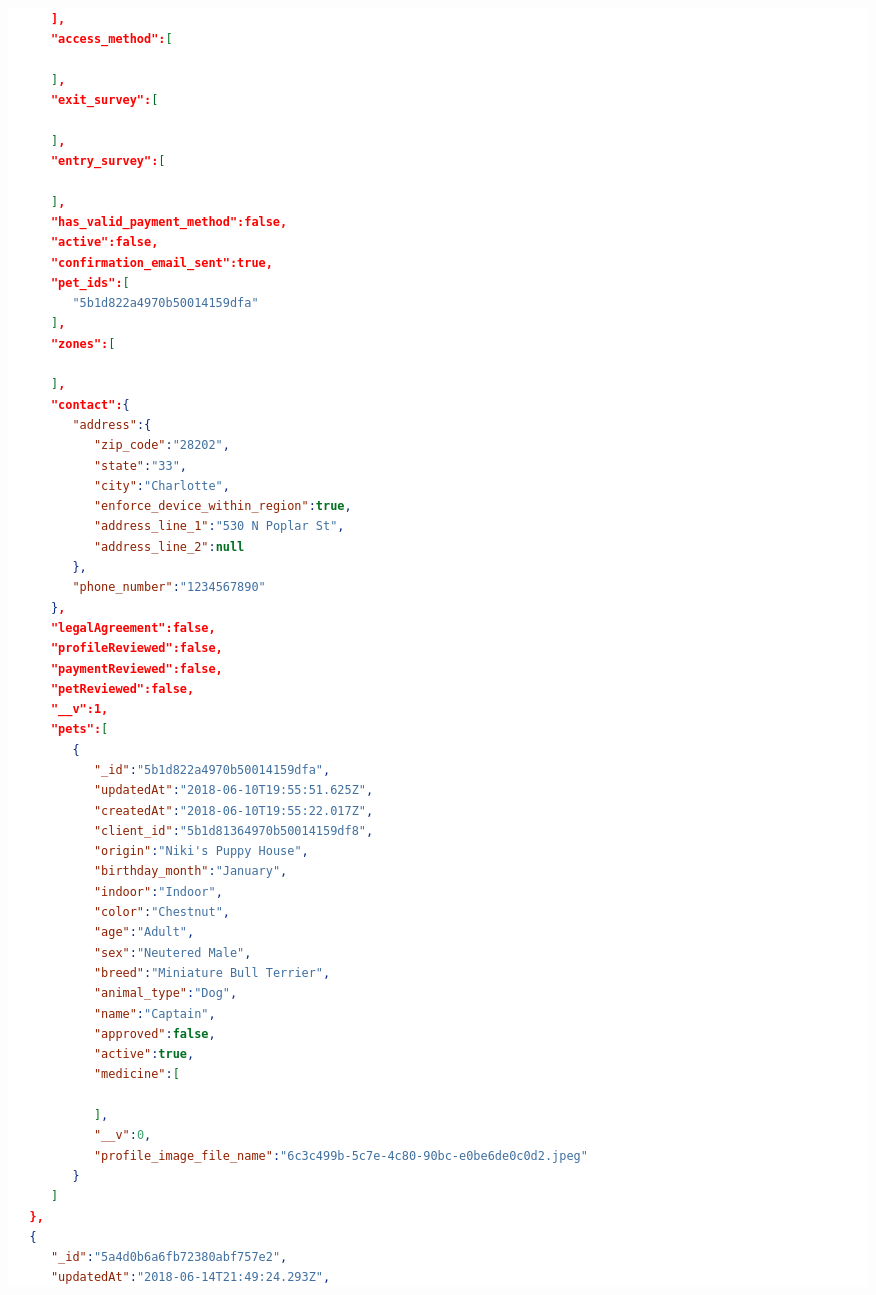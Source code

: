 ```json
      ],
      "access_method":[  

      ],
      "exit_survey":[  

      ],
      "entry_survey":[  

      ],
      "has_valid_payment_method":false,
      "active":false,
      "confirmation_email_sent":true,
      "pet_ids":[  
         "5b1d822a4970b50014159dfa"
      ],
      "zones":[  

      ],
      "contact":{  
         "address":{  
            "zip_code":"28202",
            "state":"33",
            "city":"Charlotte",
            "enforce_device_within_region":true,
            "address_line_1":"530 N Poplar St",
            "address_line_2":null
         },
         "phone_number":"1234567890"
      },
      "legalAgreement":false,
      "profileReviewed":false,
      "paymentReviewed":false,
      "petReviewed":false,
      "__v":1,
      "pets":[  
         {  
            "_id":"5b1d822a4970b50014159dfa",
            "updatedAt":"2018-06-10T19:55:51.625Z",
            "createdAt":"2018-06-10T19:55:22.017Z",
            "client_id":"5b1d81364970b50014159df8",
            "origin":"Niki's Puppy House",
            "birthday_month":"January",
            "indoor":"Indoor",
            "color":"Chestnut",
            "age":"Adult",
            "sex":"Neutered Male",
            "breed":"Miniature Bull Terrier",
            "animal_type":"Dog",
            "name":"Captain",
            "approved":false,
            "active":true,
            "medicine":[  

            ],
            "__v":0,
            "profile_image_file_name":"6c3c499b-5c7e-4c80-90bc-e0be6de0c0d2.jpeg"
         }
      ]
   },
   {  
      "_id":"5a4d0b6a6fb72380abf757e2",
      "updatedAt":"2018-06-14T21:49:24.293Z",
```